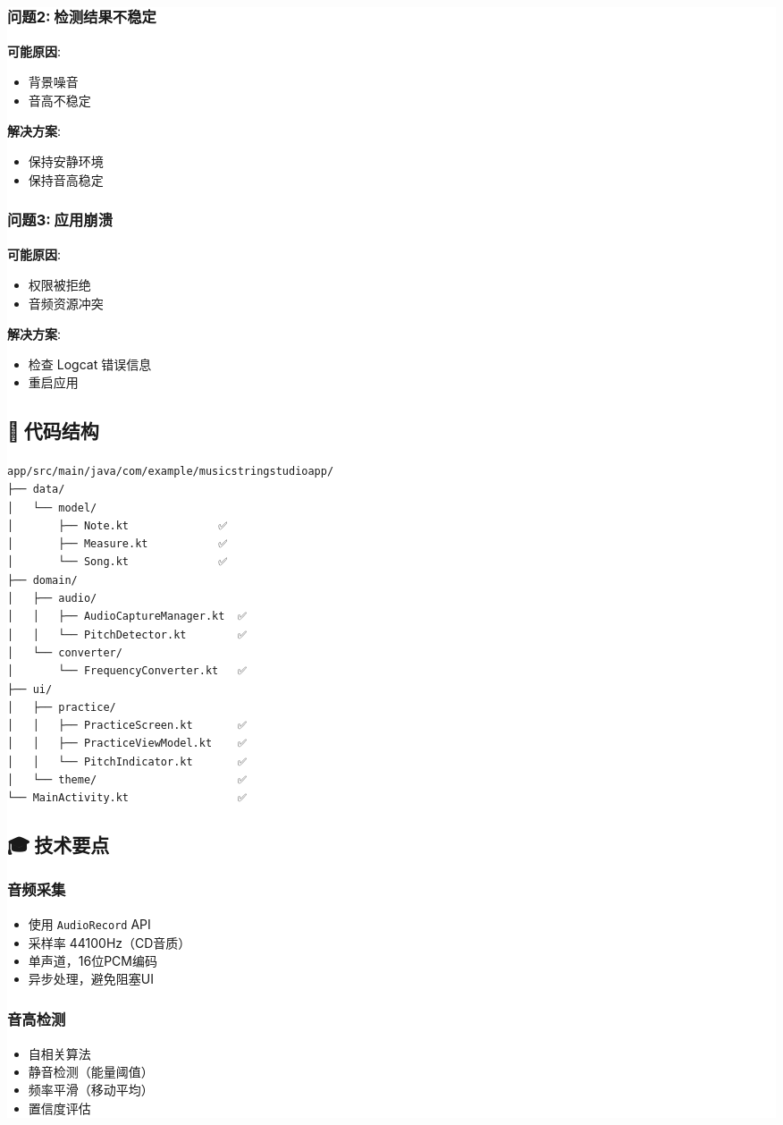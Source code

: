 ### 问题2: 检测结果不稳定
**可能原因**:
- 背景噪音
- 音高不稳定

**解决方案**:
- 保持安静环境
- 保持音高稳定

### 问题3: 应用崩溃
**可能原因**:
- 权限被拒绝
- 音频资源冲突

**解决方案**:
- 检查 Logcat 错误信息
- 重启应用

## 📝 代码结构

```
app/src/main/java/com/example/musicstringstudioapp/
├── data/
│   └── model/
│       ├── Note.kt              ✅
│       ├── Measure.kt           ✅
│       └── Song.kt              ✅
├── domain/
│   ├── audio/
│   │   ├── AudioCaptureManager.kt  ✅
│   │   └── PitchDetector.kt        ✅
│   └── converter/
│       └── FrequencyConverter.kt   ✅
├── ui/
│   ├── practice/
│   │   ├── PracticeScreen.kt       ✅
│   │   ├── PracticeViewModel.kt    ✅
│   │   └── PitchIndicator.kt       ✅
│   └── theme/                      ✅
└── MainActivity.kt                 ✅
```

## 🎓 技术要点

### 音频采集
- 使用 `AudioRecord` API
- 采样率 44100Hz（CD音质）
- 单声道，16位PCM编码
- 异步处理，避免阻塞UI

### 音高检测
- 自相关算法
- 静音检测（能量阈值）
- 频率平滑（移动平均）
- 置信度评估

